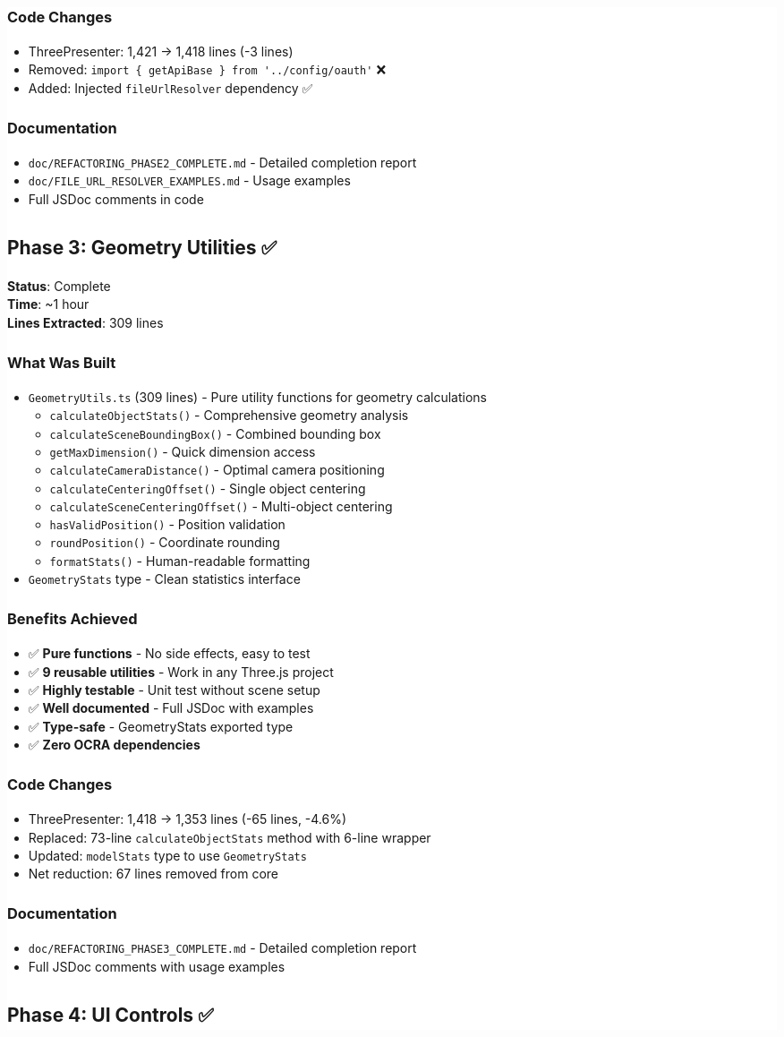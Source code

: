 ### Code Changes
- ThreePresenter: 1,421 → 1,418 lines (-3 lines)
- Removed: `import { getApiBase } from '../config/oauth'` ❌
- Added: Injected `fileUrlResolver` dependency ✅

### Documentation
- `doc/REFACTORING_PHASE2_COMPLETE.md` - Detailed completion report
- `doc/FILE_URL_RESOLVER_EXAMPLES.md` - Usage examples
- Full JSDoc comments in code

## Phase 3: Geometry Utilities ✅

**Status**: Complete  
**Time**: ~1 hour  
**Lines Extracted**: 309 lines  

### What Was Built
- `GeometryUtils.ts` (309 lines) - Pure utility functions for geometry calculations
  - `calculateObjectStats()` - Comprehensive geometry analysis
  - `calculateSceneBoundingBox()` - Combined bounding box
  - `getMaxDimension()` - Quick dimension access
  - `calculateCameraDistance()` - Optimal camera positioning
  - `calculateCenteringOffset()` - Single object centering
  - `calculateSceneCenteringOffset()` - Multi-object centering
  - `hasValidPosition()` - Position validation
  - `roundPosition()` - Coordinate rounding
  - `formatStats()` - Human-readable formatting
- `GeometryStats` type - Clean statistics interface

### Benefits Achieved
- ✅ **Pure functions** - No side effects, easy to test
- ✅ **9 reusable utilities** - Work in any Three.js project
- ✅ **Highly testable** - Unit test without scene setup
- ✅ **Well documented** - Full JSDoc with examples
- ✅ **Type-safe** - GeometryStats exported type
- ✅ **Zero OCRA dependencies**

### Code Changes
- ThreePresenter: 1,418 → 1,353 lines (-65 lines, -4.6%)
- Replaced: 73-line `calculateObjectStats` method with 6-line wrapper
- Updated: `modelStats` type to use `GeometryStats`
- Net reduction: 67 lines removed from core

### Documentation
- `doc/REFACTORING_PHASE3_COMPLETE.md` - Detailed completion report
- Full JSDoc comments with usage examples

## Phase 4: UI Controls ✅
